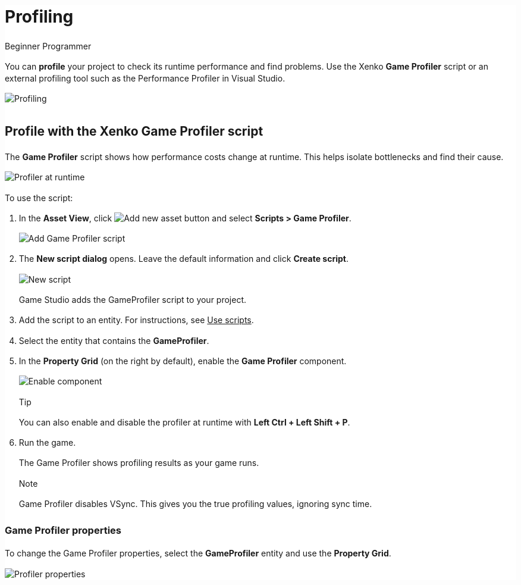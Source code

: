 # Profiling

<span class="label label-doc-level">Beginner</span>
<span class="label label-doc-audience">Programmer</span>

You can **profile** your project to check its runtime performance and find problems. Use the Xenko **Game Profiler** script or an external profiling tool such as the Performance Profiler in Visual Studio.

![Profiling](media/profiling.png)

## Profile with the Xenko **Game Profiler** script

The **Game Profiler** script shows how performance costs change at runtime. This helps isolate bottlenecks and find their cause.

![Profiler at runtime](media/profiling-profiler-at-runtime.jpg)

To use the script:

1. In the **Asset View**, click ![Add new asset button](media/profiling-add-new-asset-button.png) and select **Scripts > Game Profiler**.

    ![Add Game Profiler script](media/profiling-add-game-profiler-script.png)

2. The **New script dialog** opens. Leave the default information and click **Create script**.

    ![New script](media/create-profiler-script.png)

    Game Studio adds the GameProfiler script to your project.

3. Add the script to an entity. For instructions, see [Use scripts](../scripts/use-a-script.md).

4. Select the entity that contains the **GameProfiler**.

5. In the **Property Grid** (on the right by default), enable the **Game Profiler** component.

    ![Enable component](media/enable-profiler-component.png)

    >[!Tip]
    >You can also enable and disable the profiler at runtime with **Left Ctrl + Left Shift + P**.

6. Run the game.

    The Game Profiler shows profiling results as your game runs.

    >[!Note]
    >Game Profiler disables VSync. This gives you the true profiling values, ignoring sync time.

### Game Profiler properties

To change the Game Profiler properties, select the **GameProfiler** entity and use the **Property Grid**.

![Profiler properties](media/profiler-properties.png)
